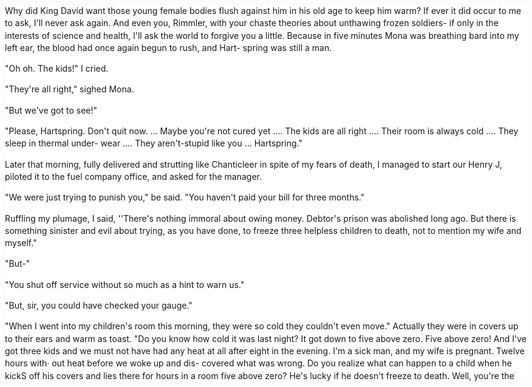 Why did King David want those young 
female bodies flush against him in his old 
age to keep him warm? If ever it did occur 
to me to ask, I'll never ask again. And 
even you, Rimmler, with your chaste 
theories about unthawing frozen soldiers-
if only in the interests of science and 
health, I'll ask the world to forgive you a 
little. Because in five minutes Mona was 
breathing bard into my left ear, the blood 
had once again begun to rush, and Hart-
spring was still a man. 

"Oh oh. The kids!" I cried. 

"They're all right," sighed Mona. 

"But we've got to see!" 

"Please, Hartspring. Don't quit now. 
... Maybe you're not cured yet .... The 
kids are all right .... Their room is always 
cold .... They sleep in thermal under-
wear .... They aren't-stupid like you ... 
Hartspring." 

Later that morning, fully delivered and 
strutting like Chanticleer in spite of 
my fears of death, I managed to start our 
Henry J, piloted it to the fuel company 
office, and asked for the manager. 

"We were just trying to punish you," be 
said. "You haven't paid your bill for three 
months." 

Ruffling my plumage, I said, ''There's 
nothing immoral about owing money. 
Debtor's prison was abolished long ago. 
But there is something sinister and evil 
about trying, as you have done, to freeze 
three helpless children to death, not to 
mention my wife and myself." 

"But-" 

"You shut off service without so much 
as a hint to warn us." 

"But, sir, you could have checked your 
gauge." 

"When I went into my children's room 
this morning, they were so cold they 
couldn't even move." Actually they were 
in covers up to their ears and warm as 
toast. "Do you know how cold it was last 
night? It got down to five above zero. Five 
above zero! And I've got three kids and 
we must not have had any heat at all after 
eight in the evening. I'm a sick man, and 
my wife is pregnant. Twelve hours with· 
out heat before we woke up and dis-
covered what was wrong. Do you realize 
what can happen to a child when he kickS 
off his covers and lies there for hours in a 
room five above zero? He's lucky if he 
doesn't freeze to death. Well, you're the 